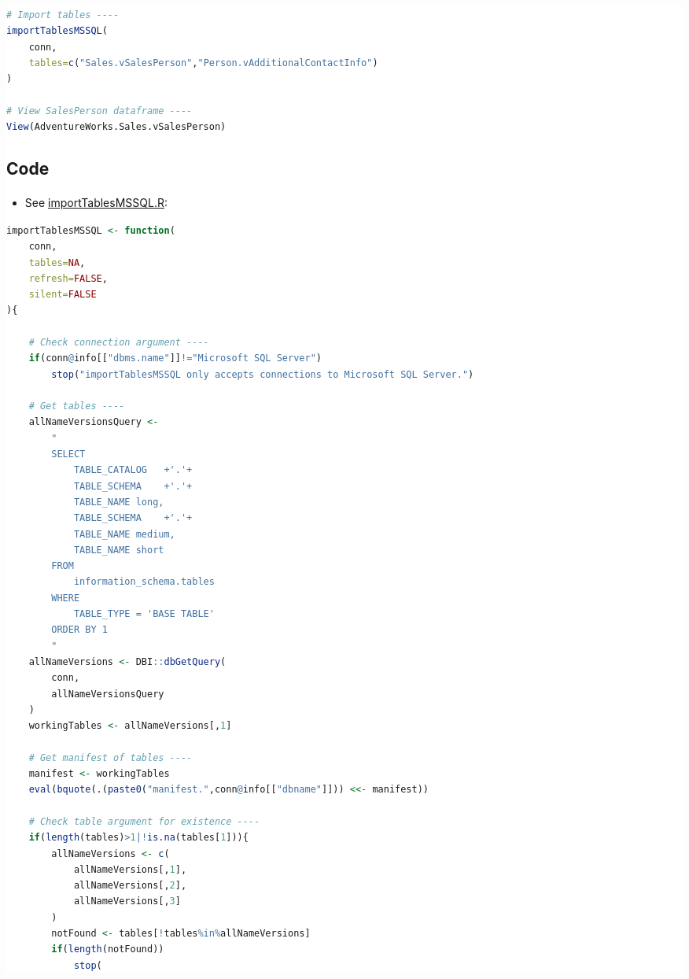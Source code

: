 ````R
# Import tables ----
importTablesMSSQL(
	conn,
	tables=c("Sales.vSalesPerson","Person.vAdditionalContactInfo")
)

# View SalesPerson dataframe ----
View(AdventureWorks.Sales.vSalesPerson)
````

## Code

* See [importTablesMSSQL.R](https://github.com/cadnza/importTablesMSSQL/blob/master/R/importTablesMSSQL.R):

````R
importTablesMSSQL <- function(
	conn,
	tables=NA,
	refresh=FALSE,
	silent=FALSE
){

	# Check connection argument ----
	if(conn@info[["dbms.name"]]!="Microsoft SQL Server")
		stop("importTablesMSSQL only accepts connections to Microsoft SQL Server.")

	# Get tables ----
	allNameVersionsQuery <-
		"
		SELECT
			TABLE_CATALOG	+'.'+
			TABLE_SCHEMA	+'.'+
			TABLE_NAME long,
			TABLE_SCHEMA	+'.'+
			TABLE_NAME medium,
			TABLE_NAME short
		FROM
			information_schema.tables
		WHERE
			TABLE_TYPE = 'BASE TABLE'
		ORDER BY 1
		"
	allNameVersions <- DBI::dbGetQuery(
		conn,
		allNameVersionsQuery
	)
	workingTables <- allNameVersions[,1]

	# Get manifest of tables ----
	manifest <- workingTables
	eval(bquote(.(paste0("manifest.",conn@info[["dbname"]])) <<- manifest))

	# Check table argument for existence ----
	if(length(tables)>1|!is.na(tables[1])){
		allNameVersions <- c(
			allNameVersions[,1],
			allNameVersions[,2],
			allNameVersions[,3]
		)
		notFound <- tables[!tables%in%allNameVersions]
		if(length(notFound))
			stop(
````